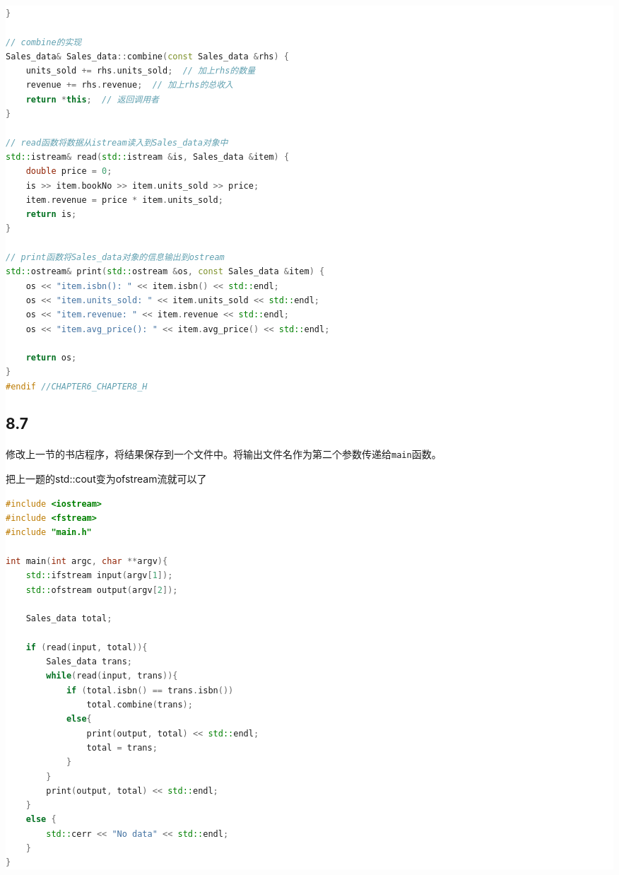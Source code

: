 ```c++
}

// combine的实现
Sales_data& Sales_data::combine(const Sales_data &rhs) {
    units_sold += rhs.units_sold;  // 加上rhs的数量
    revenue += rhs.revenue;  // 加上rhs的总收入
    return *this;  // 返回调用者
}

// read函数将数据从istream读入到Sales_data对象中
std::istream& read(std::istream &is, Sales_data &item) {
    double price = 0;
    is >> item.bookNo >> item.units_sold >> price;
    item.revenue = price * item.units_sold;
    return is;
}

// print函数将Sales_data对象的信息输出到ostream
std::ostream& print(std::ostream &os, const Sales_data &item) {
    os << "item.isbn(): " << item.isbn() << std::endl;
    os << "item.units_sold: " << item.units_sold << std::endl;
    os << "item.revenue: " << item.revenue << std::endl;
    os << "item.avg_price(): " << item.avg_price() << std::endl;

    return os;
}
#endif //CHAPTER6_CHAPTER8_H
```

## 8.7

修改上一节的书店程序，将结果保存到一个文件中。将输出文件名作为第二个参数传递给`main`函数。

把上一题的std::cout变为ofstream流就可以了

```c++
#include <iostream>
#include <fstream>
#include "main.h"

int main(int argc, char **argv){
    std::ifstream input(argv[1]);
    std::ofstream output(argv[2]);

    Sales_data total;

    if (read(input, total)){
        Sales_data trans;
        while(read(input, trans)){
            if (total.isbn() == trans.isbn())
                total.combine(trans);
            else{
                print(output, total) << std::endl;
                total = trans;
            }
        }
        print(output, total) << std::endl;
    }
    else {
        std::cerr << "No data" << std::endl;
    }
}
```
